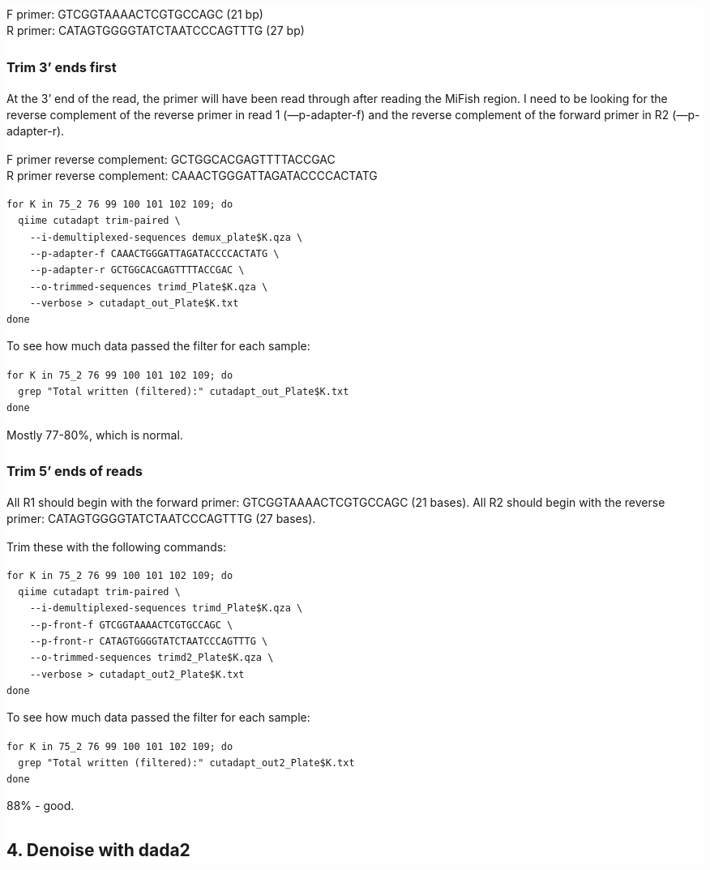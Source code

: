 F primer: GTCGGTAAAACTCGTGCCAGC (21 bp)  
R primer: CATAGTGGGGTATCTAATCCCAGTTTG (27 bp)

### Trim 3’ ends first

At the 3’ end of the read, the primer will have been read through after
reading the MiFish region. I need to be looking for the reverse
complement of the reverse primer in read 1 (—p-adapter-f) and the
reverse complement of the forward primer in R2 (—p-adapter-r).

F primer reverse complement: GCTGGCACGAGTTTTACCGAC  
R primer reverse complement: CAAACTGGGATTAGATACCCCACTATG

    for K in 75_2 76 99 100 101 102 109; do
      qiime cutadapt trim-paired \
        --i-demultiplexed-sequences demux_plate$K.qza \
        --p-adapter-f CAAACTGGGATTAGATACCCCACTATG \
        --p-adapter-r GCTGGCACGAGTTTTACCGAC \
        --o-trimmed-sequences trimd_Plate$K.qza \
        --verbose > cutadapt_out_Plate$K.txt
    done

To see how much data passed the filter for each sample:

    for K in 75_2 76 99 100 101 102 109; do
      grep "Total written (filtered):" cutadapt_out_Plate$K.txt 
    done

Mostly 77-80%, which is normal.

### Trim 5’ ends of reads

All R1 should begin with the forward primer: GTCGGTAAAACTCGTGCCAGC (21
bases). All R2 should begin with the reverse primer:
CATAGTGGGGTATCTAATCCCAGTTTG (27 bases).

Trim these with the following commands:

    for K in 75_2 76 99 100 101 102 109; do
      qiime cutadapt trim-paired \
        --i-demultiplexed-sequences trimd_Plate$K.qza \
        --p-front-f GTCGGTAAAACTCGTGCCAGC \
        --p-front-r CATAGTGGGGTATCTAATCCCAGTTTG \
        --o-trimmed-sequences trimd2_Plate$K.qza \
        --verbose > cutadapt_out2_Plate$K.txt
    done

To see how much data passed the filter for each sample:

    for K in 75_2 76 99 100 101 102 109; do
      grep "Total written (filtered):" cutadapt_out2_Plate$K.txt 
    done

88% - good.

## 4. Denoise with dada2
